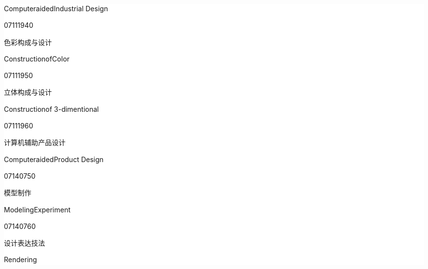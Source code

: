 ComputeraidedIndustrial
Design

</td></tr><tr><td>

07111940

</td><td>

色彩构成与设计

</td><td>

ConstructionofColor

</td></tr><tr><td>

07111950

</td><td>

立体构成与设计

</td><td>

Constructionof
3-dimentional

</td></tr><tr><td>

07111960

</td><td>

计算机辅助产品设计

</td><td>

ComputeraidedProduct
Design

</td></tr><tr><td>

07140750

</td><td>

模型制作

</td><td>

ModelingExperiment

</td></tr><tr><td>

07140760

</td><td>

设计表达技法

</td><td>

Rendering
